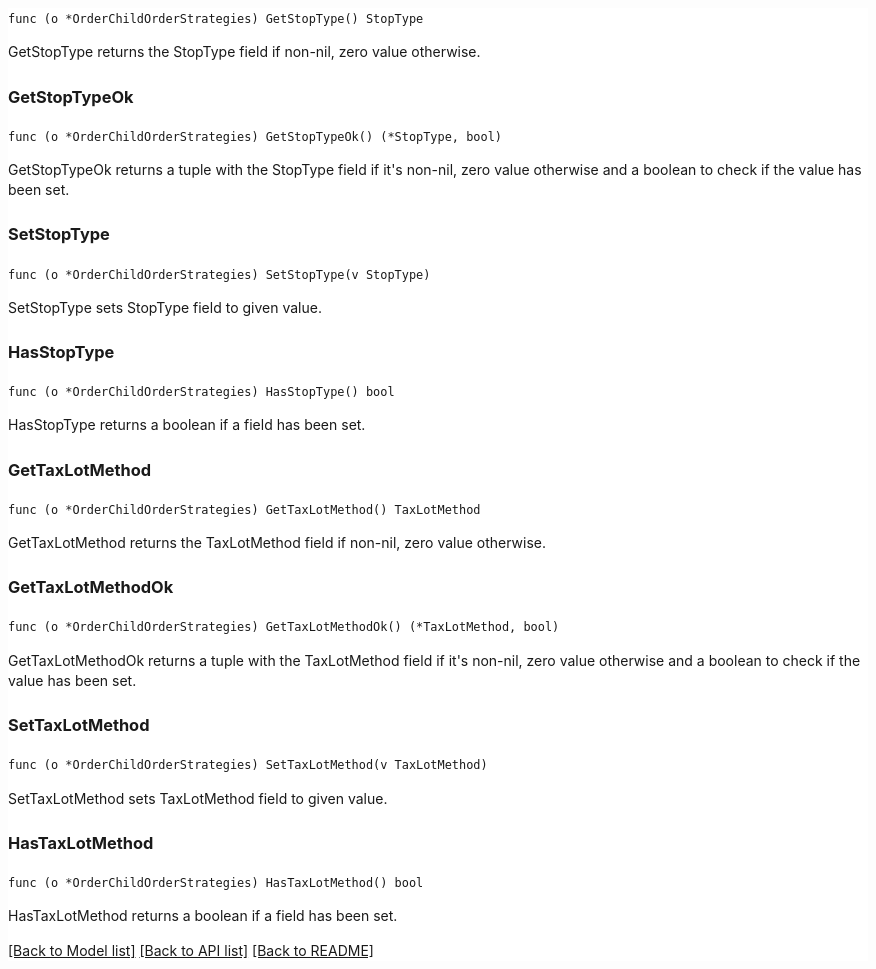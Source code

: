 `func (o *OrderChildOrderStrategies) GetStopType() StopType`

GetStopType returns the StopType field if non-nil, zero value otherwise.

### GetStopTypeOk

`func (o *OrderChildOrderStrategies) GetStopTypeOk() (*StopType, bool)`

GetStopTypeOk returns a tuple with the StopType field if it's non-nil, zero value otherwise
and a boolean to check if the value has been set.

### SetStopType

`func (o *OrderChildOrderStrategies) SetStopType(v StopType)`

SetStopType sets StopType field to given value.

### HasStopType

`func (o *OrderChildOrderStrategies) HasStopType() bool`

HasStopType returns a boolean if a field has been set.

### GetTaxLotMethod

`func (o *OrderChildOrderStrategies) GetTaxLotMethod() TaxLotMethod`

GetTaxLotMethod returns the TaxLotMethod field if non-nil, zero value otherwise.

### GetTaxLotMethodOk

`func (o *OrderChildOrderStrategies) GetTaxLotMethodOk() (*TaxLotMethod, bool)`

GetTaxLotMethodOk returns a tuple with the TaxLotMethod field if it's non-nil, zero value otherwise
and a boolean to check if the value has been set.

### SetTaxLotMethod

`func (o *OrderChildOrderStrategies) SetTaxLotMethod(v TaxLotMethod)`

SetTaxLotMethod sets TaxLotMethod field to given value.

### HasTaxLotMethod

`func (o *OrderChildOrderStrategies) HasTaxLotMethod() bool`

HasTaxLotMethod returns a boolean if a field has been set.


[[Back to Model list]](../README.md#documentation-for-models) [[Back to API list]](../README.md#documentation-for-api-endpoints) [[Back to README]](../README.md)


